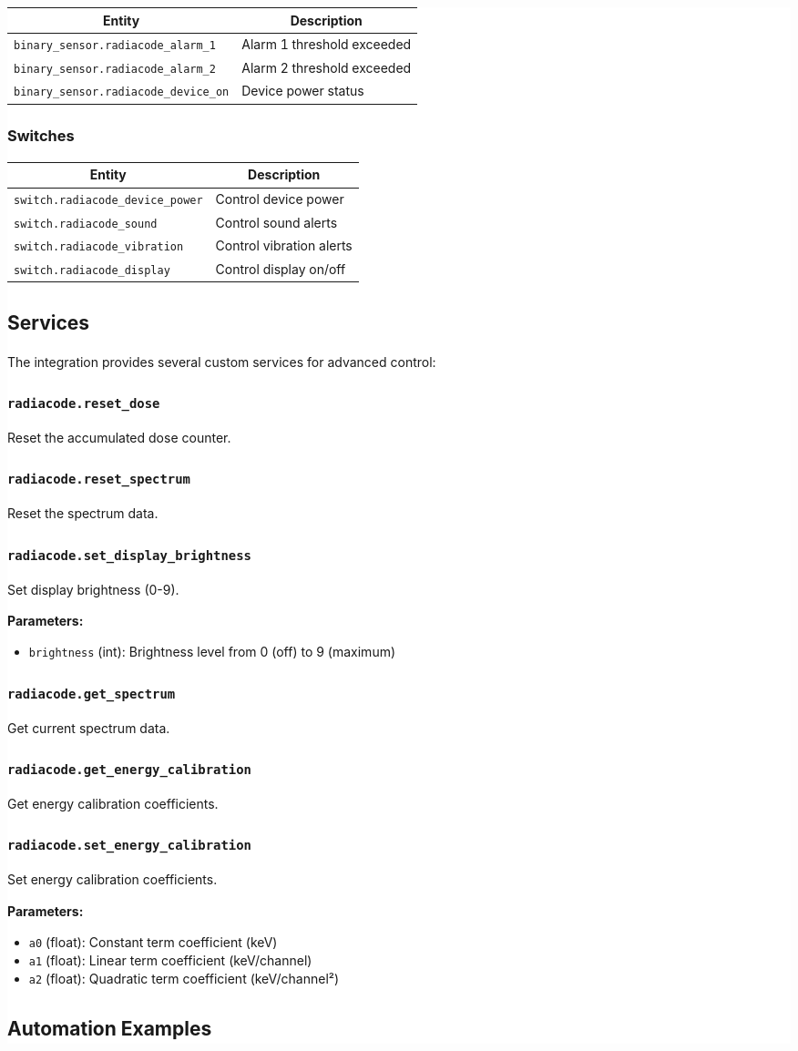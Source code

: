 | Entity | Description |
|--------|-------------|
| `binary_sensor.radiacode_alarm_1` | Alarm 1 threshold exceeded |
| `binary_sensor.radiacode_alarm_2` | Alarm 2 threshold exceeded |
| `binary_sensor.radiacode_device_on` | Device power status |

### Switches

| Entity | Description |
|--------|-------------|
| `switch.radiacode_device_power` | Control device power |
| `switch.radiacode_sound` | Control sound alerts |
| `switch.radiacode_vibration` | Control vibration alerts |
| `switch.radiacode_display` | Control display on/off |

## Services

The integration provides several custom services for advanced control:

### `radiacode.reset_dose`
Reset the accumulated dose counter.

### `radiacode.reset_spectrum`
Reset the spectrum data.

### `radiacode.set_display_brightness`
Set display brightness (0-9).

**Parameters:**
- `brightness` (int): Brightness level from 0 (off) to 9 (maximum)

### `radiacode.get_spectrum`
Get current spectrum data.

### `radiacode.get_energy_calibration`
Get energy calibration coefficients.

### `radiacode.set_energy_calibration`
Set energy calibration coefficients.

**Parameters:**
- `a0` (float): Constant term coefficient (keV)
- `a1` (float): Linear term coefficient (keV/channel)
- `a2` (float): Quadratic term coefficient (keV/channel²)

## Automation Examples
